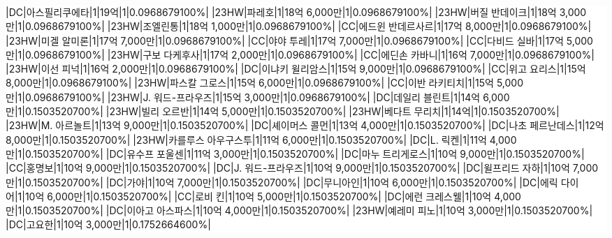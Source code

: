 |DC|아스필리쿠에타|1|19억|1|0.0968679100%|
|23HW|파레호|1|18억 6,000만|1|0.0968679100%|
|23HW|버질 반데이크|1|18억 3,000만|1|0.0968679100%|
|23HW|조엘린통|1|18억 1,000만|1|0.0968679100%|
|CC|에드윈 반데르사르|1|17억 8,000만|1|0.0968679100%|
|23HW|미겔 알미론|1|17억 7,000만|1|0.0968679100%|
|CC|야야 투레|1|17억 7,000만|1|0.0968679100%|
|CC|다비드 실바|1|17억 5,000만|1|0.0968679100%|
|23HW|구보 다케후사|1|17억 2,000만|1|0.0968679100%|
|CC|에딘손 카바니|1|16억 7,000만|1|0.0968679100%|
|23HW|이선 피넉|1|16억 2,000만|1|0.0968679100%|
|DC|이냐키 윌리암스|1|15억 9,000만|1|0.0968679100%|
|CC|위고 요리스|1|15억 8,000만|1|0.0968679100%|
|23HW|파스칼 그로스|1|15억 6,000만|1|0.0968679100%|
|CC|이반 라키티치|1|15억 5,000만|1|0.0968679100%|
|23HW|J. 워드-프라우즈|1|15억 3,000만|1|0.0968679100%|
|DC|데일리 블린트|1|14억 6,000만|1|0.1503520700%|
|23HW|빌리 오르반|1|14억 5,000만|1|0.1503520700%|
|23HW|베다트 무리치|1|14억|1|0.1503520700%|
|23HW|M. 아르놀트|1|13억 9,000만|1|0.1503520700%|
|DC|셰이머스 콜먼|1|13억 4,000만|1|0.1503520700%|
|DC|나초 페르난데스|1|12억 8,000만|1|0.1503520700%|
|23HW|카를루스 아우구스투|1|11억 6,000만|1|0.1503520700%|
|DC|L. 릭켄|1|11억 4,000만|1|0.1503520700%|
|DC|유수프 포울센|1|11억 3,000만|1|0.1503520700%|
|DC|마누 트리게로스|1|10억 9,000만|1|0.1503520700%|
|CC|홍명보|1|10억 9,000만|1|0.1503520700%|
|DC|J. 워드-프라우즈|1|10억 9,000만|1|0.1503520700%|
|DC|윌프리드 자하|1|10억 7,000만|1|0.1503520700%|
|DC|가야|1|10억 7,000만|1|0.1503520700%|
|DC|무니아인|1|10억 6,000만|1|0.1503520700%|
|DC|에릭 다이어|1|10억 6,000만|1|0.1503520700%|
|CC|로비 킨|1|10억 5,000만|1|0.1503520700%|
|DC|에런 크레스웰|1|10억 4,000만|1|0.1503520700%|
|DC|이아고 아스파스|1|10억 4,000만|1|0.1503520700%|
|23HW|예레미 피노|1|10억 3,000만|1|0.1503520700%|
|DC|고요한|1|10억 3,000만|1|0.1752664600%|